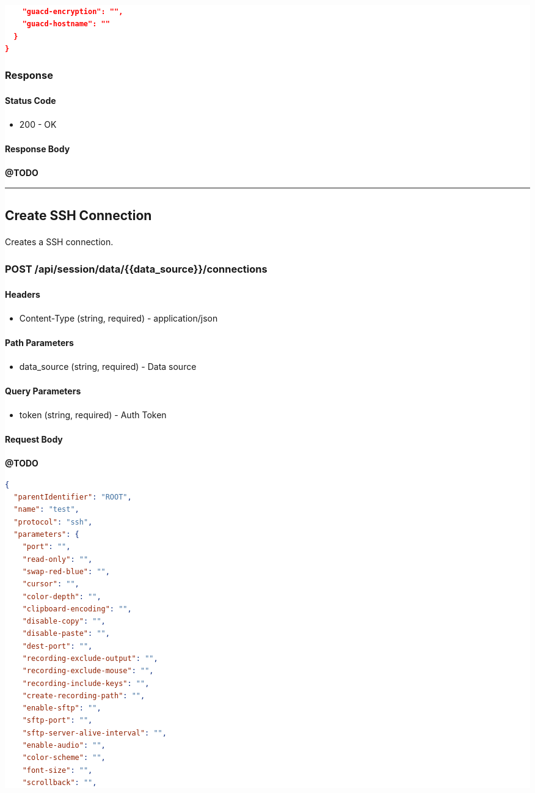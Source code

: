 ```json
    "guacd-encryption": "",
    "guacd-hostname": ""
  }
}
```

### Response

#### Status Code

- 200 - OK

#### Response Body

**@TODO**

---

## Create SSH Connection

Creates a SSH connection.


### POST /api/session/data/{{data_source}}/connections

#### Headers

- Content-Type (string, required) - application/json

#### Path Parameters

- data_source (string, required) - Data source

#### Query Parameters

- token (string, required) - Auth Token

#### Request Body

**@TODO**

```json
{
  "parentIdentifier": "ROOT",
  "name": "test",
  "protocol": "ssh",
  "parameters": {
    "port": "",
    "read-only": "",
    "swap-red-blue": "",
    "cursor": "",
    "color-depth": "",
    "clipboard-encoding": "",
    "disable-copy": "",
    "disable-paste": "",
    "dest-port": "",
    "recording-exclude-output": "",
    "recording-exclude-mouse": "",
    "recording-include-keys": "",
    "create-recording-path": "",
    "enable-sftp": "",
    "sftp-port": "",
    "sftp-server-alive-interval": "",
    "enable-audio": "",
    "color-scheme": "",
    "font-size": "",
    "scrollback": "",
```
